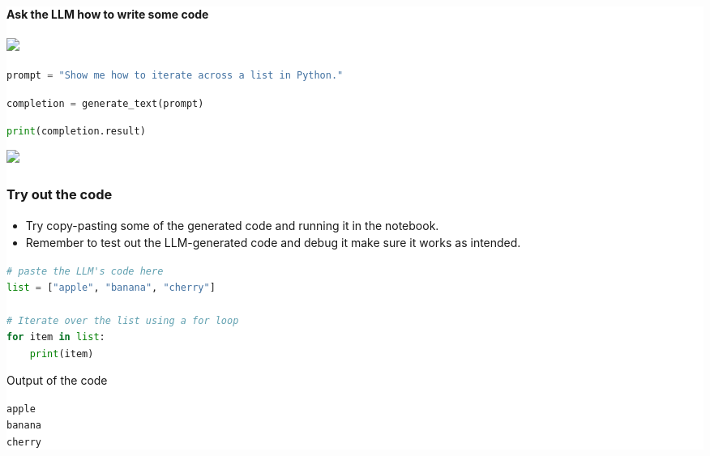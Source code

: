 #### Ask the LLM how to write some code

<img src="/deeplearningai/pair-programming-llm/images/Screenshot_2023-10-07_at_10.36.53_PM.png" width="50%"/>

```python
prompt = "Show me how to iterate across a list in Python."
```


```python
completion = generate_text(prompt)
```


```python
print(completion.result)
```


<img src="/deeplearningai/pair-programming-llm/images/Screenshot_2023-10-07_at_10.38.47_PM.png" width="80%"/>

### Try out the code

* Try copy-pasting some of the generated code and running it in the notebook.
* Remember to test out the LLM-generated code and debug it make sure it works as intended.

```python
# paste the LLM's code here
list = ["apple", "banana", "cherry"]

# Iterate over the list using a for loop
for item in list:
    print(item)

```

Output of the code

```
apple
banana
cherry
```

